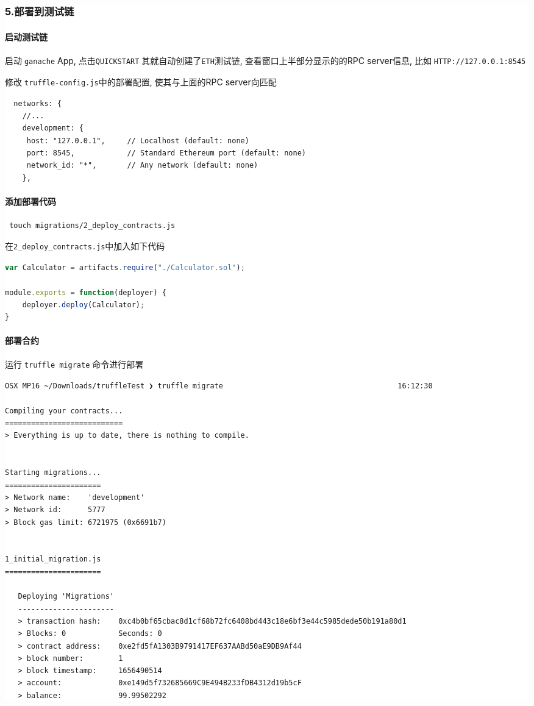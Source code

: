 
### 5.部署到测试链

#### 启动测试链

启动 `ganache` App, 点击`QUICKSTART` 其就自动创建了`ETH`测试链,  查看窗口上半部分显示的的RPC server信息, 比如 `HTTP://127.0.0.1:8545`  

修改 `truffle-config.js`中的部署配置, 使其与上面的RPC server向匹配

```
  networks: {
    //...
    development: {
     host: "127.0.0.1",     // Localhost (default: none)
     port: 8545,            // Standard Ethereum port (default: none)
     network_id: "*",       // Any network (default: none)
    },
```

#### 添加部署代码

```shell
 touch migrations/2_deploy_contracts.js
```

在`2_deploy_contracts.js`中加入如下代码

```js
var Calculator = artifacts.require("./Calculator.sol");

module.exports = function(deployer) {
    deployer.deploy(Calculator);
}
```



#### 部署合约

运行 `truffle migrate` 命令进行部署

```shell
OSX MP16 ~/Downloads/truffleTest ❯ truffle migrate                                        16:12:30

Compiling your contracts...
===========================
> Everything is up to date, there is nothing to compile.


Starting migrations...
======================
> Network name:    'development'
> Network id:      5777
> Block gas limit: 6721975 (0x6691b7)


1_initial_migration.js
======================

   Deploying 'Migrations'
   ----------------------
   > transaction hash:    0xc4b0bf65cbac8d1cf68b72fc6408bd443c18e6bf3e44c5985dede50b191a80d1
   > Blocks: 0            Seconds: 0
   > contract address:    0xe2fd5fA1303B9791417EF637AABd50aE9DB9Af44
   > block number:        1
   > block timestamp:     1656490514
   > account:             0xe149d5f732685669C9E494B233fDB4312d19b5cF
   > balance:             99.99502292
```